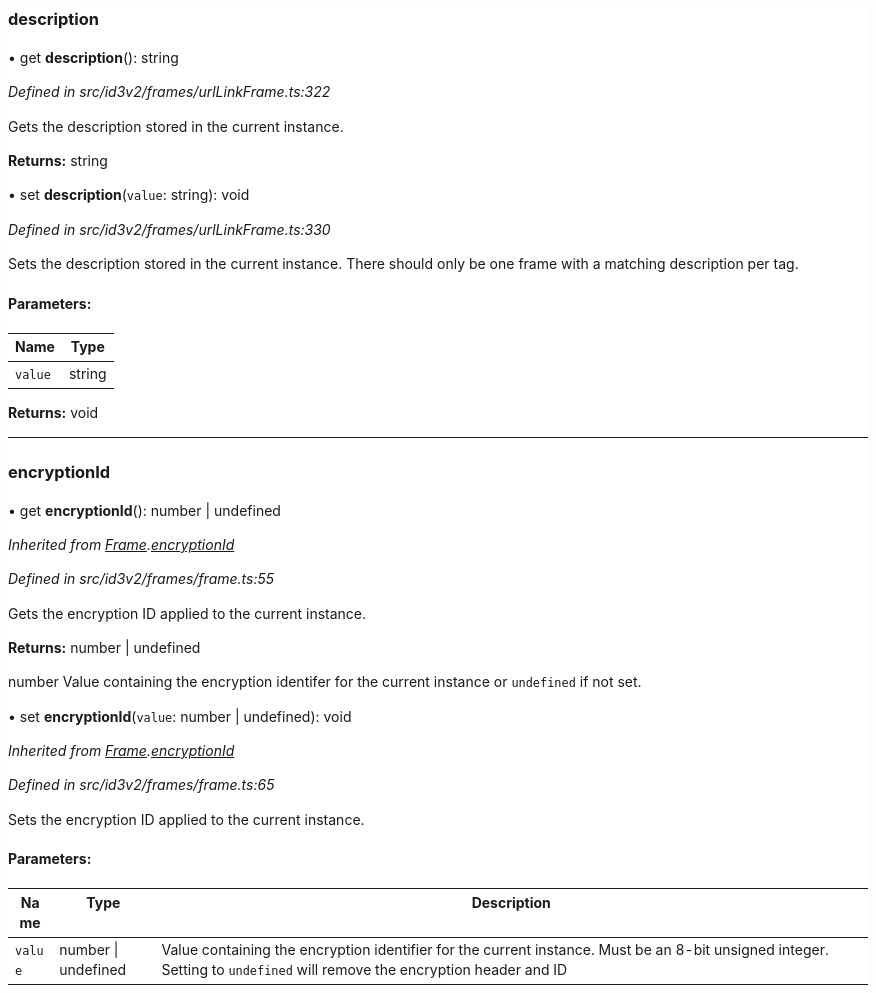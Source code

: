 ### description

• get **description**(): string

*Defined in src/id3v2/frames/urlLinkFrame.ts:322*

Gets the description stored in the current instance.

**Returns:** string

• set **description**(`value`: string): void

*Defined in src/id3v2/frames/urlLinkFrame.ts:330*

Sets the description stored in the current instance.
There should only be one frame with a matching description per tag.

#### Parameters:

Name | Type |
------ | ------ |
`value` | string |

**Returns:** void

___

### encryptionId

• get **encryptionId**(): number \| undefined

*Inherited from [Frame](_src_id3v2_frames_frame_.frame.md).[encryptionId](_src_id3v2_frames_frame_.frame.md#encryptionid)*

*Defined in src/id3v2/frames/frame.ts:55*

Gets the encryption ID applied to the current instance.

**Returns:** number \| undefined

number Value containing the encryption identifer for the current instance or
    `undefined` if not set.

• set **encryptionId**(`value`: number \| undefined): void

*Inherited from [Frame](_src_id3v2_frames_frame_.frame.md).[encryptionId](_src_id3v2_frames_frame_.frame.md#encryptionid)*

*Defined in src/id3v2/frames/frame.ts:65*

Sets the encryption ID applied to the current instance.

#### Parameters:

Name | Type | Description |
------ | ------ | ------ |
`value` | number \| undefined | Value containing the encryption identifier for the current instance. Must be an     8-bit unsigned integer. Setting to `undefined` will remove the encryption header and ID  |
